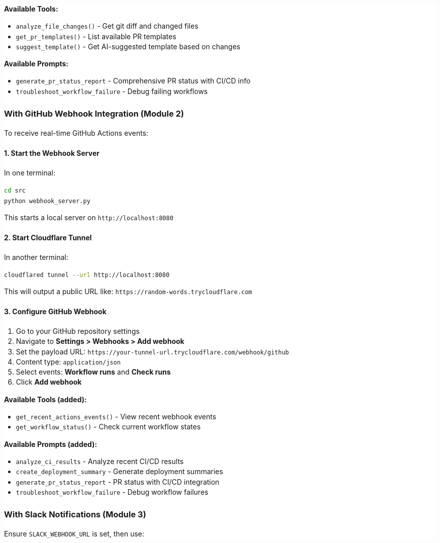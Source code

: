 **Available Tools:**
- `analyze_file_changes()` - Get git diff and changed files
- `get_pr_templates()` - List available PR templates
- `suggest_template()` - Get AI-suggested template based on changes

**Available Prompts:**
- `generate_pr_status_report` - Comprehensive PR status with CI/CD info
- `troubleshoot_workflow_failure` - Debug failing workflows

### With GitHub Webhook Integration (Module 2)

To receive real-time GitHub Actions events:

#### 1. Start the Webhook Server

In one terminal:

```bash
cd src
python webhook_server.py
```

This starts a local server on `http://localhost:8080`

#### 2. Start Cloudflare Tunnel

In another terminal:

```bash
cloudflared tunnel --url http://localhost:8080
```

This will output a public URL like: `https://random-words.trycloudflare.com`

#### 3. Configure GitHub Webhook

1. Go to your GitHub repository settings
2. Navigate to **Settings > Webhooks > Add webhook**
3. Set the payload URL: `https://your-tunnel-url.trycloudflare.com/webhook/github`
4. Content type: `application/json`
5. Select events: **Workflow runs** and **Check runs**
6. Click **Add webhook**

**Available Tools (added):**
- `get_recent_actions_events()` - View recent webhook events
- `get_workflow_status()` - Check current workflow states

**Available Prompts (added):**
- `analyze_ci_results` - Analyze recent CI/CD results
- `create_deployment_summary` - Generate deployment summaries
- `generate_pr_status_report` - PR status with CI/CD integration
- `troubleshoot_workflow_failure` - Debug workflow failures

### With Slack Notifications (Module 3)

Ensure `SLACK_WEBHOOK_URL` is set, then use:
